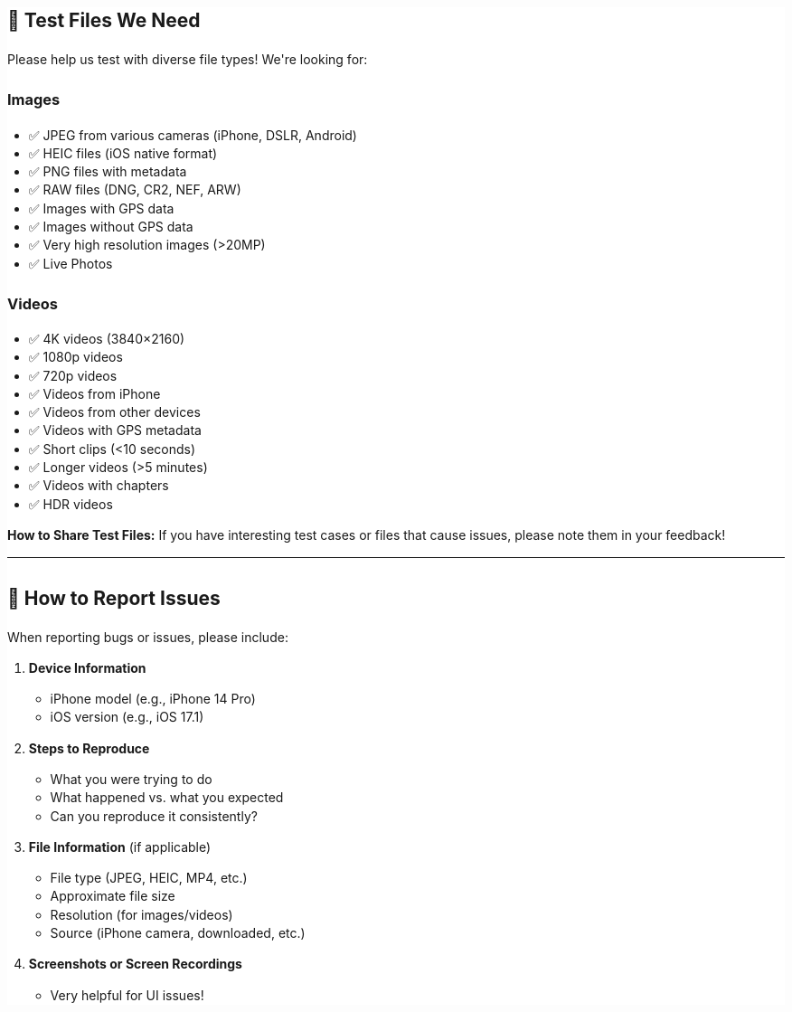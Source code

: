 
## 📸 Test Files We Need

Please help us test with diverse file types! We're looking for:

### Images
- ✅ JPEG from various cameras (iPhone, DSLR, Android)
- ✅ HEIC files (iOS native format)
- ✅ PNG files with metadata
- ✅ RAW files (DNG, CR2, NEF, ARW)
- ✅ Images with GPS data
- ✅ Images without GPS data
- ✅ Very high resolution images (>20MP)
- ✅ Live Photos

### Videos
- ✅ 4K videos (3840×2160)
- ✅ 1080p videos
- ✅ 720p videos
- ✅ Videos from iPhone
- ✅ Videos from other devices
- ✅ Videos with GPS metadata
- ✅ Short clips (<10 seconds)
- ✅ Longer videos (>5 minutes)
- ✅ Videos with chapters
- ✅ HDR videos

**How to Share Test Files:**
If you have interesting test cases or files that cause issues, please note them in your feedback!

---

## 🐛 How to Report Issues

When reporting bugs or issues, please include:

1. **Device Information**
   - iPhone model (e.g., iPhone 14 Pro)
   - iOS version (e.g., iOS 17.1)

2. **Steps to Reproduce**
   - What you were trying to do
   - What happened vs. what you expected
   - Can you reproduce it consistently?

3. **File Information** (if applicable)
   - File type (JPEG, HEIC, MP4, etc.)
   - Approximate file size
   - Resolution (for images/videos)
   - Source (iPhone camera, downloaded, etc.)

4. **Screenshots or Screen Recordings**
   - Very helpful for UI issues!
